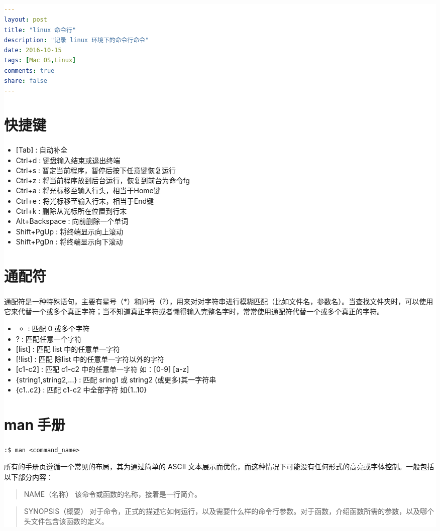 ```yaml
---
layout: post
title: "linux 命令行"
description: "记录 linux 环境下的命令行命令"
date: 2016-10-15
tags: [Mac OS,Linux]
comments: true
share: false
---
```


# 快捷键

* [Tab] : 自动补全
* Ctrl+d : 键盘输入结束或退出终端
* Ctrl+s : 暂定当前程序，暂停后按下任意键恢复运行
* Ctrl+z : 将当前程序放到后台运行，恢复到前台为命令fg
* Ctrl+a : 将光标移至输入行头，相当于Home键
* Ctrl+e : 将光标移至输入行末，相当于End键
* Ctrl+k : 删除从光标所在位置到行末
* Alt+Backspace : 向前删除一个单词
* Shift+PgUp : 将终端显示向上滚动
* Shift+PgDn : 将终端显示向下滚动

# 通配符

通配符是一种特殊语句，主要有星号（*）和问号（?），用来对对字符串进行模糊匹配（比如文件名，参数名）。当查找文件夹时，可以使用它来代替一个或多个真正字符；当不知道真正字符或者懒得输入完整名字时，常常使用通配符代替一个或多个真正的字符。

* * : 匹配 0 或多个字符
* ? : 匹配任意一个字符
* [list] : 匹配 list 中的任意单一字符
* [!list] : 匹配 除list 中的任意单一字符以外的字符
* [c1-c2] : 匹配 c1-c2 中的任意单一字符 如：[0-9] [a-z]
* {string1,string2,...} : 匹配 sring1 或 string2 (或更多)其一字符串
* {c1..c2} : 匹配 c1-c2 中全部字符 如{1..10}

# man 手册

```
:$ man <command_name>
```

所有的手册页遵循一个常见的布局，其为通过简单的 ASCII 文本展示而优化，而这种情况下可能没有任何形式的高亮或字体控制。一般包括以下部分内容：

> NAME（名称）
> 该命令或函数的名称，接着是一行简介。

> SYNOPSIS（概要）
> 对于命令，正式的描述它如何运行，以及需要什么样的命令行参数。对于函数，介绍函数所需的参数，以及哪个头文件包含该函数的定义。
